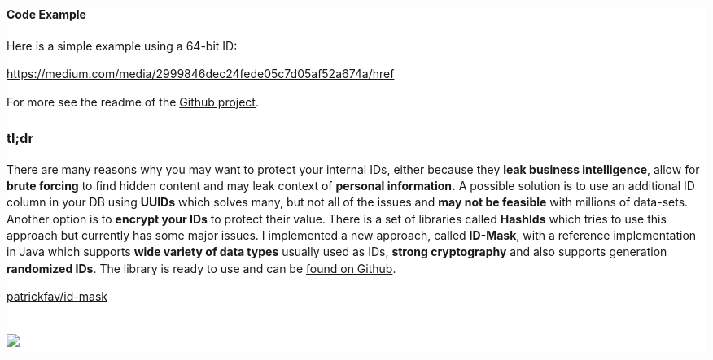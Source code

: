 #### Code Example

Here is a simple example using a 64-bit ID:

<a href="https://medium.com/media/2999846dec24fede05c7d05af52a674a/href">https://medium.com/media/2999846dec24fede05c7d05af52a674a/href</a>

For more see the readme of the [Github project](https://github.com/patrickfav/id-mask).

### tl;dr

There are many reasons why you may want to protect your internal IDs, either because they **leak business intelligence**, allow for **brute forcing** to find hidden content and may leak context of **personal information.** A possible solution is to use an additional ID column in your DB using **UUIDs** which solves many, but not all of the issues and **may not be feasible** with millions of data-sets. Another option is to **encrypt your IDs** to protect their value. There is a set of libraries called **HashIds** which tries to use this approach but currently has some major issues. I implemented a new approach, called **ID-Mask**, with a reference implementation in Java which supports **wide variety of data types** usually used as IDs, **strong cryptography** and also supports generation **randomized IDs**. The library is ready to use and can be [found on Github](https://github.com/patrickfav/id-mask).

[patrickfav/id-mask](https://github.com/patrickfav/id-mask)

![](https://medium.com/_/stat?event=post.clientViewed&referrerSource=full_rss&postId=a33fa9867552)
---
